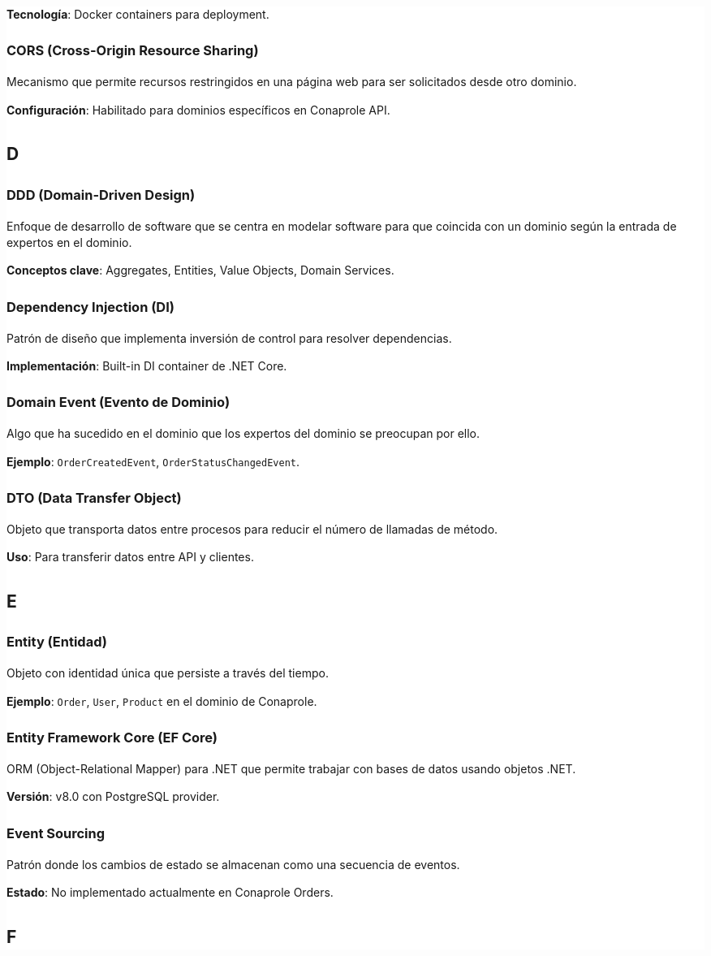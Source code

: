 **Tecnología**: Docker containers para deployment.

### **CORS (Cross-Origin Resource Sharing)**
Mecanismo que permite recursos restringidos en una página web para ser solicitados desde otro dominio.

**Configuración**: Habilitado para dominios específicos en Conaprole API.

## D

### **DDD (Domain-Driven Design)**
Enfoque de desarrollo de software que se centra en modelar software para que coincida con un dominio según la entrada de expertos en el dominio.

**Conceptos clave**: Aggregates, Entities, Value Objects, Domain Services.

### **Dependency Injection (DI)**
Patrón de diseño que implementa inversión de control para resolver dependencias.

**Implementación**: Built-in DI container de .NET Core.

### **Domain Event (Evento de Dominio)**
Algo que ha sucedido en el dominio que los expertos del dominio se preocupan por ello.

**Ejemplo**: `OrderCreatedEvent`, `OrderStatusChangedEvent`.

### **DTO (Data Transfer Object)**
Objeto que transporta datos entre procesos para reducir el número de llamadas de método.

**Uso**: Para transferir datos entre API y clientes.

## E

### **Entity (Entidad)**
Objeto con identidad única que persiste a través del tiempo.

**Ejemplo**: `Order`, `User`, `Product` en el dominio de Conaprole.

### **Entity Framework Core (EF Core)**
ORM (Object-Relational Mapper) para .NET que permite trabajar con bases de datos usando objetos .NET.

**Versión**: v8.0 con PostgreSQL provider.

### **Event Sourcing**
Patrón donde los cambios de estado se almacenan como una secuencia de eventos.

**Estado**: No implementado actualmente en Conaprole Orders.

## F
